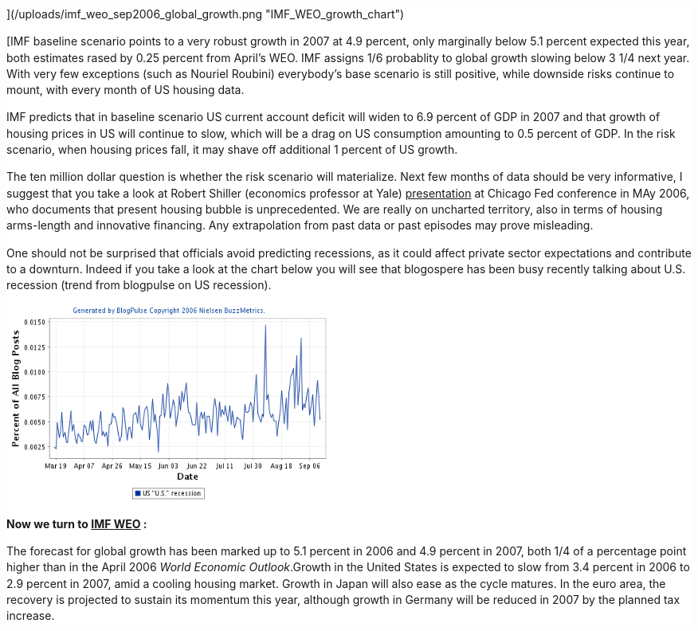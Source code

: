 ](/uploads/imf_weo_sep2006_global_growth.png "IMF_WEO_growth_chart") 

[IMF baseline scenario points to a very robust growth in 2007 at 4.9 percent, only marginally below 5.1 percent expected this year, both estimates rased by 0.25 percent from April’s WEO. IMF assigns 1/6 probablity to global growth slowing below 3 1/4 next year. With very few exceptions (such as Nouriel Roubini) everybody’s base scenario is still positive, while downside risks continue to mount, with every month of US housing data.

IMF predicts that in baseline scenario US current account deficit will widen to 6.9 percent of GDP in 2007 and that growth of housing prices in US will continue to slow, which will be a drag on US consumption amounting to 0.5 percent of GDP. In the risk scenario, when housing prices fall, it may shave off additional 1 percent of US growth.

The ten million dollar question is whether the risk scenario will materialize. Next few months of data should be very informative, I suggest that you take a look at Robert Shiller (economics professor at Yale) [presentation](http://www.chicagofed.org/news_and_conferences/conferences_and_events/files/2006_bsc_shiller.pdf) at Chicago Fed conference in MAy 2006, who documents that present housing bubble is unprecedented. We are really on uncharted territory, also in terms of housing arms-length and innovative financing. Any extrapolation from past data or past episodes may prove misleading.

One should not be surprised that officials avoid predicting recessions, as it could affect private sector expectations and contribute to a downturn. Indeed if you take a look at the chart below you will see that blogospere has been busy recently talking about U.S. recession (trend from blogpulse on US recession).

[<img width="407" height="246" alt="blogpulse_us_recession_14_sep.png" src="/uploads/blogpulse_us_recession_14_sep.png" />](/uploads/blogpulse_us_recession_14_sep.png "blogpulse_us_recession_14_sep.png") 



**Now we turn to [IMF WEO](http://www.imf.org/external/pubs/ft/weo/2006/02/index.htm) :** 

<p class="MsoNormal">
  The forecast for global growth has been marked up to 5.1 percent in 2006 and 4.9 percent in 2007, both 1/4 of a percentage point higher than in the April 2006 <em>World Economic</em> <em>Outlook</em>.Growth in the United States is expected to slow from 3.4 percent in 2006 to 2.9 percent in 2007, amid a cooling housing market. Growth in Japan will also ease as the cycle matures. In the euro area, the recovery is projected to sustain its momentum this year, although growth in Germany will be reduced in 2007 by the planned tax increase.
</p>
